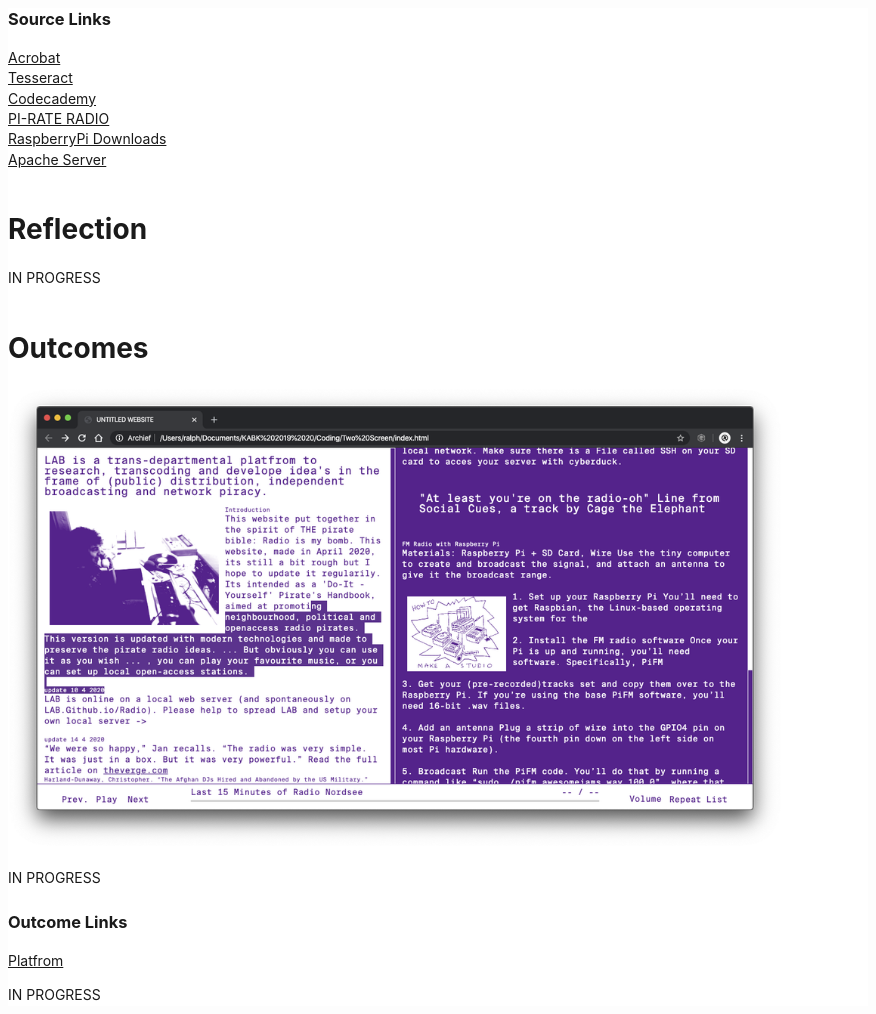 ### Source Links

[Acrobat](https://acrobat.adobe.com/) <br>
[Tesseract](https://github.com/tesseract-ocr/tesseract) <br>
[Codecademy](codecademy.com) <br>
[PI-RATE RADIO](https://www.theverge.com/2019/11/26/20981630/raspberry-pi-pirate-radio-fm-station-35-dollars-diy) <br> [RaspberryPi Downloads](https://www.raspberrypi.org/downloads/) <br>
[Apache Server](https://www.raspberrypi.org/documentation/remote-access/web-server/apache.md)

# Reflection

IN PROGRESS

# Outcomes

 [<img src="Documentation/img/Lab.png" width="90%">](#)

IN PROGRESS

### Outcome Links
[Platfrom](https://ralphbruens.github.io/LAB/)

IN PROGRESS
